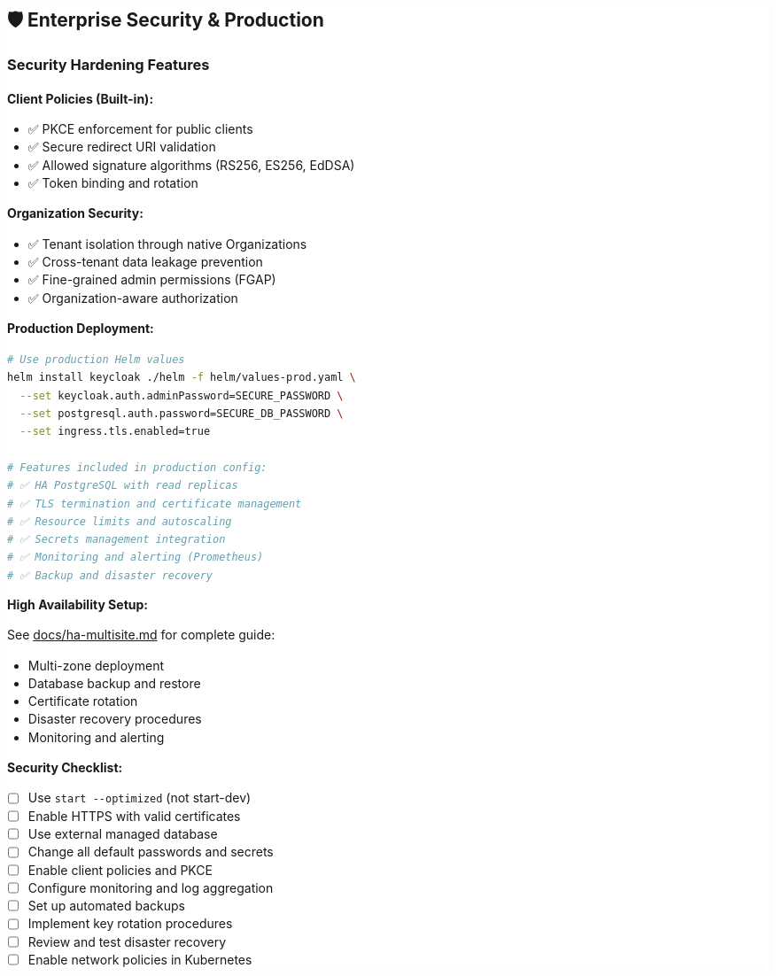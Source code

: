 ## 🛡 Enterprise Security & Production

### Security Hardening Features

**Client Policies (Built-in):**
- ✅ PKCE enforcement for public clients
- ✅ Secure redirect URI validation
- ✅ Allowed signature algorithms (RS256, ES256, EdDSA)
- ✅ Token binding and rotation

**Organization Security:**
- ✅ Tenant isolation through native Organizations
- ✅ Cross-tenant data leakage prevention
- ✅ Fine-grained admin permissions (FGAP)
- ✅ Organization-aware authorization

**Production Deployment:**

```bash
# Use production Helm values
helm install keycloak ./helm -f helm/values-prod.yaml \
  --set keycloak.auth.adminPassword=SECURE_PASSWORD \
  --set postgresql.auth.password=SECURE_DB_PASSWORD \
  --set ingress.tls.enabled=true

# Features included in production config:
# ✅ HA PostgreSQL with read replicas
# ✅ TLS termination and certificate management
# ✅ Resource limits and autoscaling
# ✅ Secrets management integration
# ✅ Monitoring and alerting (Prometheus)
# ✅ Backup and disaster recovery
```

**High Availability Setup:**

See [docs/ha-multisite.md](docs/ha-multisite.md) for complete guide:
- Multi-zone deployment
- Database backup and restore
- Certificate rotation
- Disaster recovery procedures
- Monitoring and alerting

**Security Checklist:**
- [ ] Use `start --optimized` (not start-dev)
- [ ] Enable HTTPS with valid certificates  
- [ ] Use external managed database
- [ ] Change all default passwords and secrets
- [ ] Enable client policies and PKCE
- [ ] Configure monitoring and log aggregation
- [ ] Set up automated backups
- [ ] Implement key rotation procedures
- [ ] Review and test disaster recovery
- [ ] Enable network policies in Kubernetes
